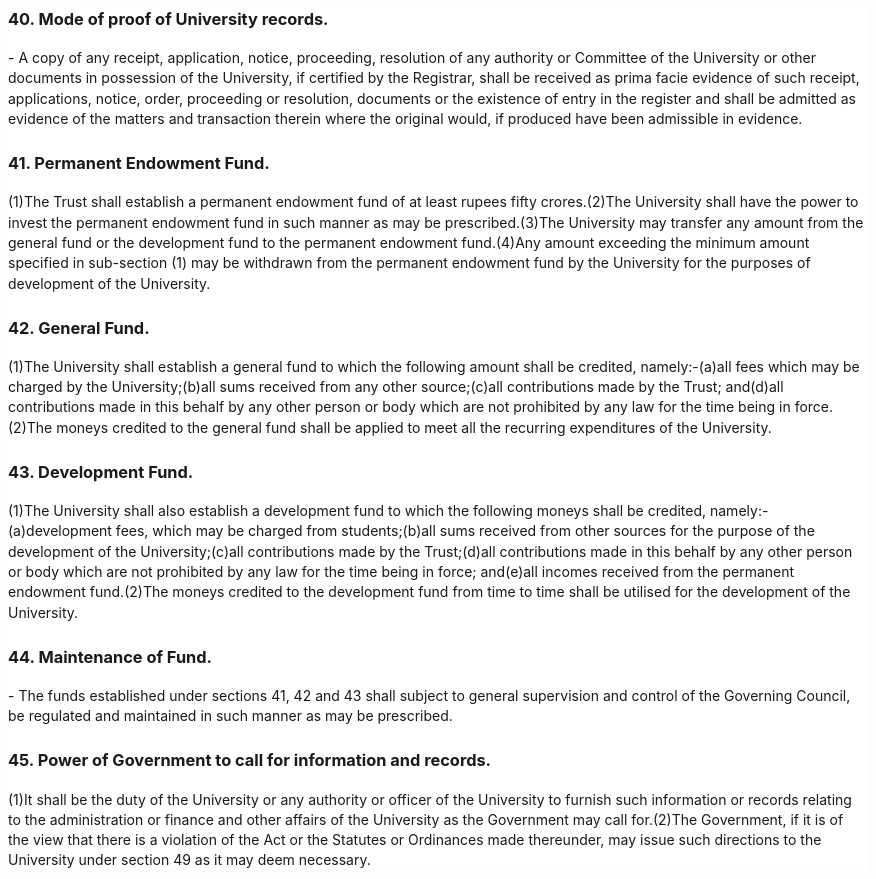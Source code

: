 ### 40. Mode of proof of University records.

\- A copy of any receipt, application, notice, proceeding, resolution of any
authority or Committee of the University or other documents in possession of
the University, if certified by the Registrar, shall be received as prima
facie evidence of such receipt, applications, notice, order, proceeding or
resolution, documents or the existence of entry in the register and shall be
admitted as evidence of the matters and transaction therein where the original
would, if produced have been admissible in evidence.

### 41. Permanent Endowment Fund.

(1)The Trust shall establish a permanent endowment fund of at least rupees
fifty crores.(2)The University shall have the power to invest the permanent
endowment fund in such manner as may be prescribed.(3)The University may
transfer any amount from the general fund or the development fund to the
permanent endowment fund.(4)Any amount exceeding the minimum amount specified
in sub-section (1) may be withdrawn from the permanent endowment fund by the
University for the purposes of development of the University.

### 42. General Fund.

(1)The University shall establish a general fund to which the following amount
shall be credited, namely:-(a)all fees which may be charged by the
University;(b)all sums received from any other source;(c)all contributions
made by the Trust; and(d)all contributions made in this behalf by any other
person or body which are not prohibited by any law for the time being in
force.(2)The moneys credited to the general fund shall be applied to meet all
the recurring expenditures of the University.

### 43. Development Fund.

(1)The University shall also establish a development fund to which the
following moneys shall be credited, namely:-(a)development fees, which may be
charged from students;(b)all sums received from other sources for the purpose
of the development of the University;(c)all contributions made by the
Trust;(d)all contributions made in this behalf by any other person or body
which are not prohibited by any law for the time being in force; and(e)all
incomes received from the permanent endowment fund.(2)The moneys credited to
the development fund from time to time shall be utilised for the development
of the University.

### 44. Maintenance of Fund.

\- The funds established under sections 41, 42 and 43 shall subject to general
supervision and control of the Governing Council, be regulated and maintained
in such manner as may be prescribed.

### 45. Power of Government to call for information and records.

(1)It shall be the duty of the University or any authority or officer of the
University to furnish such information or records relating to the
administration or finance and other affairs of the University as the
Government may call for.(2)The Government, if it is of the view that there is
a violation of the Act or the Statutes or Ordinances made thereunder, may
issue such directions to the University under section 49 as it may deem
necessary.
